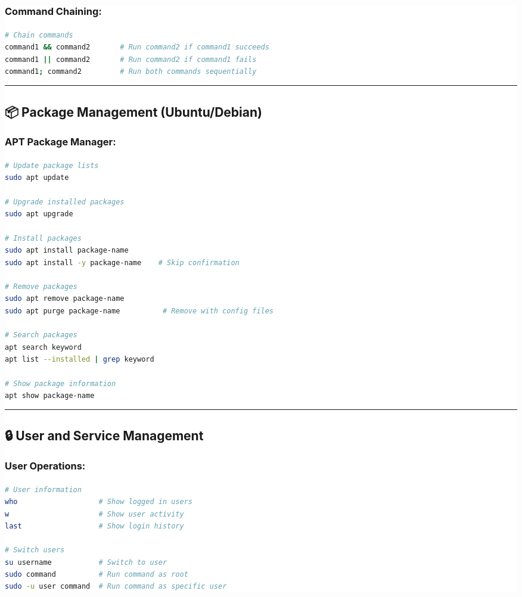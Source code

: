 ### **Command Chaining:**
```bash
# Chain commands
command1 && command2       # Run command2 if command1 succeeds
command1 || command2       # Run command2 if command1 fails
command1; command2         # Run both commands sequentially
```

---

## 📦 Package Management (Ubuntu/Debian)

### **APT Package Manager:**
```bash
# Update package lists
sudo apt update

# Upgrade installed packages
sudo apt upgrade

# Install packages
sudo apt install package-name
sudo apt install -y package-name    # Skip confirmation

# Remove packages
sudo apt remove package-name
sudo apt purge package-name          # Remove with config files

# Search packages
apt search keyword
apt list --installed | grep keyword

# Show package information
apt show package-name
```

---

## 🔒 User and Service Management

### **User Operations:**
```bash
# User information
who                   # Show logged in users
w                     # Show user activity
last                  # Show login history

# Switch users
su username           # Switch to user
sudo command          # Run command as root
sudo -u user command  # Run command as specific user
```
